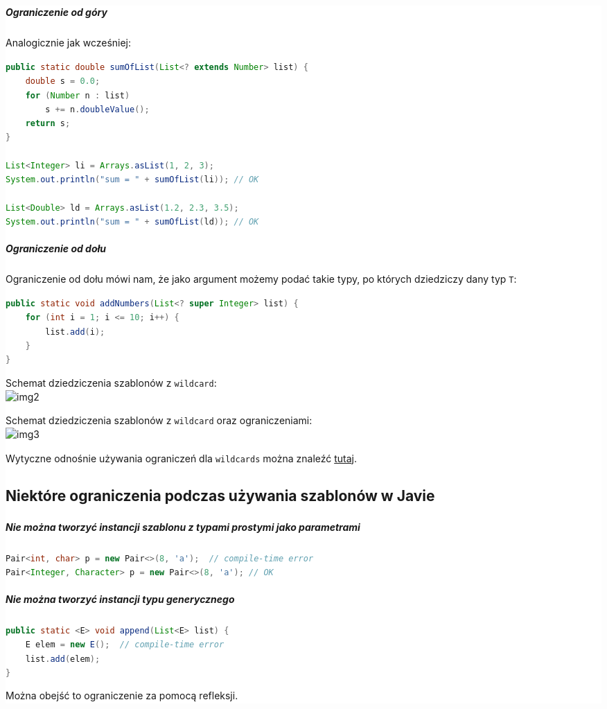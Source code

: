 ##### Ograniczenie od góry

Analogicznie jak wcześniej:

```Java
public static double sumOfList(List<? extends Number> list) {
    double s = 0.0;
    for (Number n : list)
        s += n.doubleValue();
    return s;
}

List<Integer> li = Arrays.asList(1, 2, 3);
System.out.println("sum = " + sumOfList(li)); // OK

List<Double> ld = Arrays.asList(1.2, 2.3, 3.5);
System.out.println("sum = " + sumOfList(ld)); // OK
```

##### Ograniczenie od dołu

Ograniczenie od dołu mówi nam, że jako argument możemy podać takie typy, po których dziedziczy dany typ `T`:

```Java
public static void addNumbers(List<? super Integer> list) {
    for (int i = 1; i <= 10; i++) {
        list.add(i);
    }
}
```
Schemat dziedziczenia szablonów z `wildcard`: \
![img2](https://docs.oracle.com/javase/tutorial/figures/java/generics-listParent.gif)

Schemat dziedziczenia szablonów z `wildcard` oraz ograniczeniami: \
![img3](https://docs.oracle.com/javase/tutorial/figures/java/generics-wildcardSubtyping.gif)

Wytyczne odnośnie używania ograniczeń dla `wildcards` można znaleźć [tutaj](https://docs.oracle.com/javase/tutorial/java/generics/wildcardGuidelines.html).

## Niektóre ograniczenia podczas używania szablonów w Javie

##### Nie można tworzyć instancji szablonu z typami prostymi jako parametrami

```Java
Pair<int, char> p = new Pair<>(8, 'a');  // compile-time error
Pair<Integer, Character> p = new Pair<>(8, 'a'); // OK
```

##### Nie można tworzyć instancji typu generycznego

```Java
public static <E> void append(List<E> list) {
    E elem = new E();  // compile-time error
    list.add(elem);
}
```
Można obejść to ograniczenie za pomocą refleksji.
